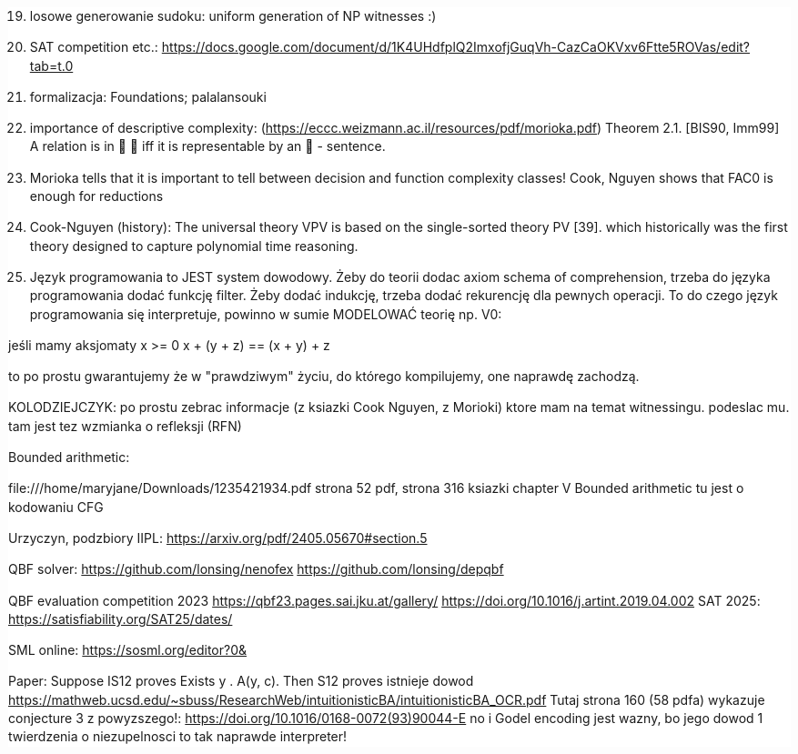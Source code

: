 19. losowe generowanie sudoku: uniform generation of NP witnesses :)
20. SAT competition etc.: https://docs.google.com/document/d/1K4UHdfplQ2ImxofjGuqVh-CazCaOKVxv6Ftte5ROVas/edit?tab=t.0 
21. formalizacja: Foundations; palalansouki
22. importance of descriptive complexity: (https://eccc.weizmann.ac.il/resources/pdf/morioka.pdf)
Theorem 2.1. [BIS90, Imm99] A relation  is in    iff it is representable by an  -
sentence.
23. Morioka tells that it is important to tell between decision and function complexity classes!
Cook, Nguyen shows that FAC0 is enough for reductions
24. Cook-Nguyen (history):
The universal theory VPV is based on the single-sorted theory PV [39].
which historically was the first theory designed to capture polynomial time
reasoning. 

25. Język programowania to JEST system dowodowy.
Żeby do teorii dodac axiom schema of comprehension, trzeba do języka programowania dodać funkcję filter.
Żeby dodać indukcję, trzeba dodać rekurencję dla pewnych operacji.
To do czego język programowania się interpretuje, powinno w sumie MODELOWAĆ teorię np. V0:

jeśli mamy aksjomaty
x >= 0
x + (y + z) == (x + y) + z

to po prostu gwarantujemy że w "prawdziwym" życiu, do którego kompilujemy, one naprawdę zachodzą.

KOLODZIEJCZYK:
po prostu zebrac informacje (z ksiazki Cook Nguyen, z Morioki)
ktore mam na temat witnessingu. podeslac mu. tam jest tez wzmianka o refleksji (RFN)


Bounded arithmetic:

file:///home/maryjane/Downloads/1235421934.pdf
strona 52 pdf, strona 316 ksiazki
chapter V Bounded arithmetic
tu jest o kodowaniu CFG

Urzyczyn, podzbiory IIPL:
https://arxiv.org/pdf/2405.05670#section.5

QBF solver:
https://github.com/lonsing/nenofex
https://github.com/lonsing/depqbf

QBF evaluation competition 2023
https://qbf23.pages.sai.jku.at/gallery/
https://doi.org/10.1016/j.artint.2019.04.002
SAT 2025:
https://satisfiability.org/SAT25/dates/



SML online:
https://sosml.org/editor?0&

Paper:
Suppose IS12 proves Exists y . A(y, c).
Then S12 proves istnieje dowod
https://mathweb.ucsd.edu/~sbuss/ResearchWeb/intuitionisticBA/intuitionisticBA_OCR.pdf
Tutaj strona 160 (58 pdfa) wykazuje conjecture 3 z powyzszego!:
https://doi.org/10.1016/0168-0072(93)90044-E
no i Godel encoding jest wazny, bo jego dowod 1 twierdzenia o niezupelnosci
to tak naprawde interpreter!
